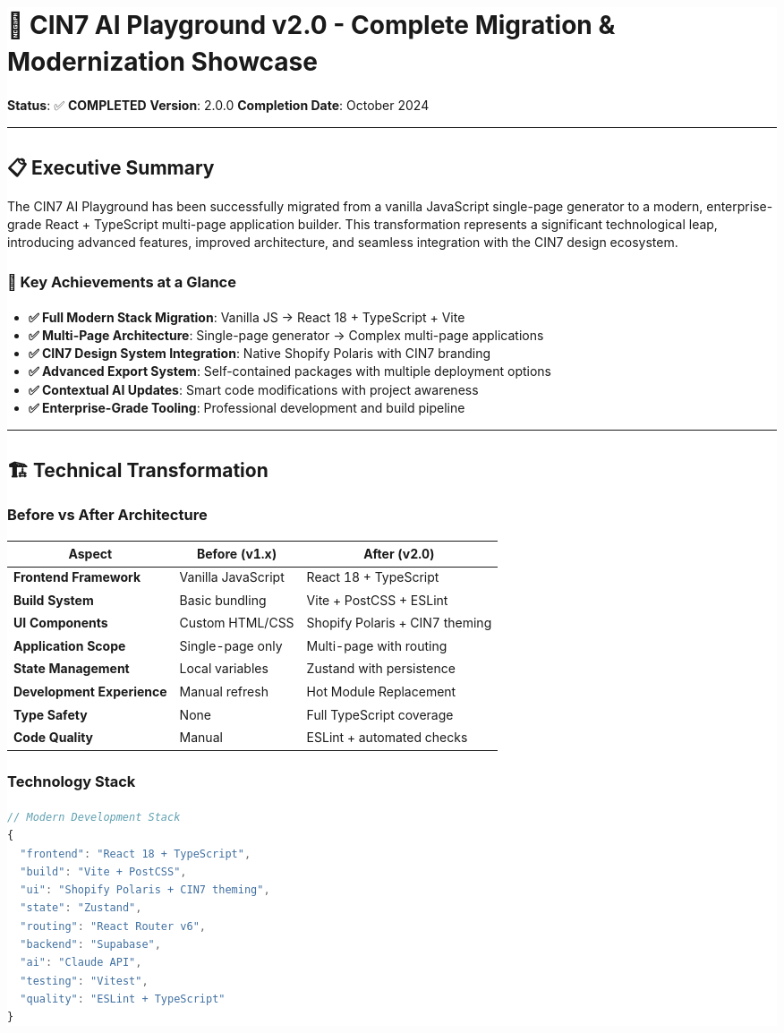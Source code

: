# 🎉 CIN7 AI Playground v2.0 - Complete Migration & Modernization Showcase

**Status**: ✅ **COMPLETED**
**Version**: 2.0.0
**Completion Date**: October 2024

---

## 📋 Executive Summary

The CIN7 AI Playground has been successfully migrated from a vanilla JavaScript single-page generator to a modern, enterprise-grade React + TypeScript multi-page application builder. This transformation represents a significant technological leap, introducing advanced features, improved architecture, and seamless integration with the CIN7 design ecosystem.

### 🔑 Key Achievements at a Glance

- **✅ Full Modern Stack Migration**: Vanilla JS → React 18 + TypeScript + Vite
- **✅ Multi-Page Architecture**: Single-page generator → Complex multi-page applications
- **✅ CIN7 Design System Integration**: Native Shopify Polaris with CIN7 branding
- **✅ Advanced Export System**: Self-contained packages with multiple deployment options
- **✅ Contextual AI Updates**: Smart code modifications with project awareness
- **✅ Enterprise-Grade Tooling**: Professional development and build pipeline

---

## 🏗 Technical Transformation

### Before vs After Architecture

| Aspect | Before (v1.x) | After (v2.0) |
|--------|---------------|--------------|
| **Frontend Framework** | Vanilla JavaScript | React 18 + TypeScript |
| **Build System** | Basic bundling | Vite + PostCSS + ESLint |
| **UI Components** | Custom HTML/CSS | Shopify Polaris + CIN7 theming |
| **Application Scope** | Single-page only | Multi-page with routing |
| **State Management** | Local variables | Zustand with persistence |
| **Development Experience** | Manual refresh | Hot Module Replacement |
| **Type Safety** | None | Full TypeScript coverage |
| **Code Quality** | Manual | ESLint + automated checks |

### Technology Stack

```typescript
// Modern Development Stack
{
  "frontend": "React 18 + TypeScript",
  "build": "Vite + PostCSS",
  "ui": "Shopify Polaris + CIN7 theming",
  "state": "Zustand",
  "routing": "React Router v6",
  "backend": "Supabase",
  "ai": "Claude API",
  "testing": "Vitest",
  "quality": "ESLint + TypeScript"
}
```